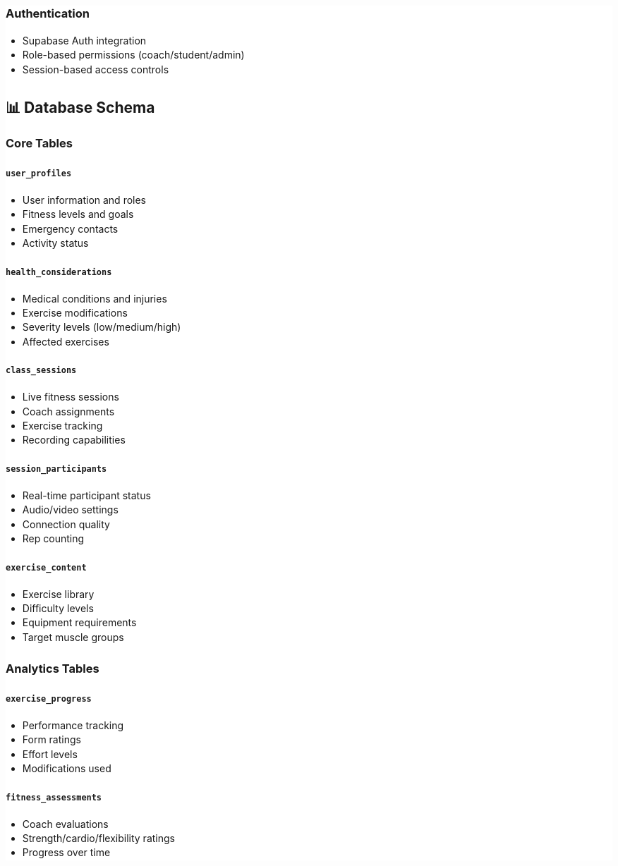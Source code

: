 ### Authentication
- Supabase Auth integration
- Role-based permissions (coach/student/admin)
- Session-based access controls

## 📊 Database Schema

### Core Tables

#### `user_profiles`
- User information and roles
- Fitness levels and goals
- Emergency contacts
- Activity status

#### `health_considerations`
- Medical conditions and injuries
- Exercise modifications
- Severity levels (low/medium/high)
- Affected exercises

#### `class_sessions`
- Live fitness sessions
- Coach assignments
- Exercise tracking
- Recording capabilities

#### `session_participants`
- Real-time participant status
- Audio/video settings
- Connection quality
- Rep counting

#### `exercise_content`
- Exercise library
- Difficulty levels
- Equipment requirements
- Target muscle groups

### Analytics Tables

#### `exercise_progress`
- Performance tracking
- Form ratings
- Effort levels
- Modifications used

#### `fitness_assessments`
- Coach evaluations
- Strength/cardio/flexibility ratings
- Progress over time

